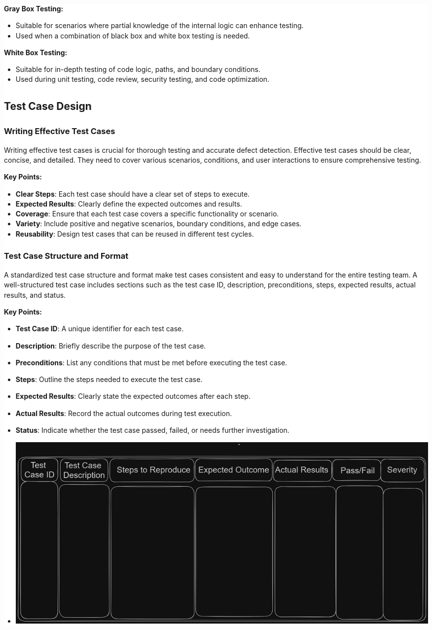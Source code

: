**Gray Box Testing:**

- Suitable for scenarios where partial knowledge of the internal logic can enhance testing.
- Used when a combination of black box and white box testing is needed.

**White Box Testing:**

- Suitable for in-depth testing of code logic, paths, and boundary conditions.
- Used during unit testing, code review, security testing, and code optimization.

## Test Case Design

### Writing Effective Test Cases

Writing effective test cases is crucial for thorough testing and accurate defect detection. Effective test cases should be clear, concise, and detailed. They need to cover various scenarios, conditions, and user interactions to ensure comprehensive testing.

**Key Points:**

- **Clear Steps**: Each test case should have a clear set of steps to execute.
- **Expected Results**: Clearly define the expected outcomes and results.
- **Coverage**: Ensure that each test case covers a specific functionality or scenario.
- **Variety**: Include positive and negative scenarios, boundary conditions, and edge cases.
- **Reusability**: Design test cases that can be reused in different test cycles.

### Test Case Structure and Format

A standardized test case structure and format make test cases consistent and easy to understand for the entire testing team. A well-structured test case includes sections such as the test case ID, description, preconditions, steps, expected results, actual results, and status.

**Key Points:**

- **Test Case ID**: A unique identifier for each test case.
- **Description**: Briefly describe the purpose of the test case.
- **Preconditions**: List any conditions that must be met before executing the test case.
- **Steps**: Outline the steps needed to execute the test case.
- **Expected Results**: Clearly state the expected outcomes after each step.
- **Actual Results**: Record the actual outcomes during test execution.
- **Status**: Indicate whether the test case passed, failed, or needs further investigation.

- ![TestCaseTable](./images/TestCaseTable.png)
